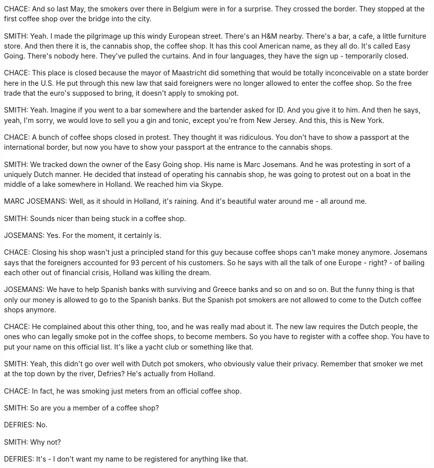 CHACE: And so last May, the smokers over there in Belgium were in for a surprise. They crossed the border. They stopped at the first coffee shop over the bridge into the city.

SMITH: Yeah. I made the pilgrimage up this windy European street. There's an H&M nearby. There's a bar, a cafe, a little furniture store. And then there it is, the cannabis shop, the coffee shop. It has this cool American name, as they all do. It's called Easy Going. There's nobody here. They've pulled the curtains. And in four languages, they have the sign up - temporarily closed.

CHACE: This place is closed because the mayor of Maastricht did something that would be totally inconceivable on a state border here in the U.S. He put through this new law that said foreigners were no longer allowed to enter the coffee shop. So the free trade that the euro's supposed to bring, it doesn't apply to smoking pot.

SMITH: Yeah. Imagine if you went to a bar somewhere and the bartender asked for ID. And you give it to him. And then he says, yeah, I'm sorry, we would love to sell you a gin and tonic, except you're from New Jersey. And this, this is New York.

CHACE: A bunch of coffee shops closed in protest. They thought it was ridiculous. You don't have to show a passport at the international border, but now you have to show your passport at the entrance to the cannabis shops.

SMITH: We tracked down the owner of the Easy Going shop. His name is Marc Josemans. And he was protesting in sort of a uniquely Dutch manner. He decided that instead of operating his cannabis shop, he was going to protest out on a boat in the middle of a lake somewhere in Holland. We reached him via Skype.

MARC JOSEMANS: Well, as it should in Holland, it's raining. And it's beautiful water around me - all around me.

SMITH: Sounds nicer than being stuck in a coffee shop.

JOSEMANS: Yes. For the moment, it certainly is.

CHACE: Closing his shop wasn't just a principled stand for this guy because coffee shops can't make money anymore. Josemans says that the foreigners accounted for 93 percent of his customers. So he says with all the talk of one Europe - right? - of bailing each other out of financial crisis, Holland was killing the dream.

JOSEMANS: We have to help Spanish banks with surviving and Greece banks and so on and so on. But the funny thing is that only our money is allowed to go to the Spanish banks. But the Spanish pot smokers are not allowed to come to the Dutch coffee shops anymore.

CHACE: He complained about this other thing, too, and he was really mad about it. The new law requires the Dutch people, the ones who can legally smoke pot in the coffee shops, to become members. So you have to register with a coffee shop. You have to put your name on this official list. It's like a yacht club or something like that.

SMITH: Yeah, this didn't go over well with Dutch pot smokers, who obviously value their privacy. Remember that smoker we met at the top down by the river, Defries? He's actually from Holland.

CHACE: In fact, he was smoking just meters from an official coffee shop.

SMITH: So are you a member of a coffee shop?

DEFRIES: No.

SMITH: Why not?

DEFRIES: It's - I don't want my name to be registered for anything like that.
